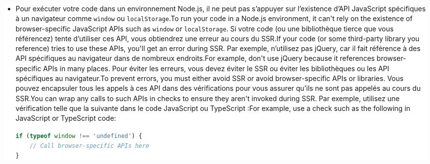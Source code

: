 * <span data-ttu-id="6b5fc-233">Pour exécuter votre code dans un environnement Node.js, il ne peut pas s’appuyer sur l’existence d’API JavaScript spécifiques à un navigateur comme `window` ou `localStorage`.</span><span class="sxs-lookup"><span data-stu-id="6b5fc-233">To run your code in a Node.js environment, it can't rely on the existence of browser-specific JavaScript APIs such as `window` or `localStorage`.</span></span> <span data-ttu-id="6b5fc-234">Si votre code (ou une bibliothèque tierce que vous référencez) tente d’utiliser ces API, vous obtiendrez une erreur au cours du SSR.</span><span class="sxs-lookup"><span data-stu-id="6b5fc-234">If your code (or some third-party library you reference) tries to use these APIs, you'll get an error during SSR.</span></span> <span data-ttu-id="6b5fc-235">Par exemple, n’utilisez pas jQuery, car il fait référence à des API spécifiques au navigateur dans de nombreux endroits.</span><span class="sxs-lookup"><span data-stu-id="6b5fc-235">For example, don't use jQuery because it references browser-specific APIs in many places.</span></span> <span data-ttu-id="6b5fc-236">Pour éviter les erreurs, vous devez éviter le SSR ou éviter les bibliothèques ou les API spécifiques au navigateur.</span><span class="sxs-lookup"><span data-stu-id="6b5fc-236">To prevent errors, you must either avoid SSR or avoid browser-specific APIs or libraries.</span></span> <span data-ttu-id="6b5fc-237">Vous pouvez encapsuler tous les appels à ces API dans des vérifications pour vous assurer qu’ils ne sont pas appelés au cours du SSR.</span><span class="sxs-lookup"><span data-stu-id="6b5fc-237">You can wrap any calls to such APIs in checks to ensure they aren't invoked during SSR.</span></span> <span data-ttu-id="6b5fc-238">Par exemple, utilisez une vérification telle que la suivante dans le code JavaScript ou TypeScript :</span><span class="sxs-lookup"><span data-stu-id="6b5fc-238">For example, use a check such as the following in JavaScript or TypeScript code:</span></span>

    ```javascript
    if (typeof window !== 'undefined') {
        // Call browser-specific APIs here
    }
    ```
